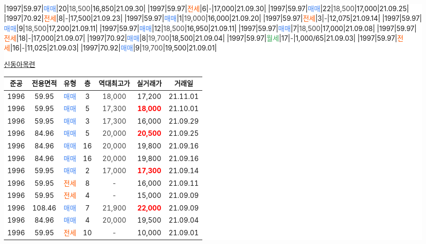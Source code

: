 |1997|59.97|<span style="color:#4285F3">매매</span>|20|<span style="color:#444444">18,500</span>|16,850|21.09.30|
|1997|59.97|<span style="color:#FF5A00">전세</span>|6|<span style="color:#444444">-</span>|17,000|21.09.30|
|1997|59.97|<span style="color:#4285F3">매매</span>|22|<span style="color:#444444">18,500</span>|17,000|21.09.25|
|1997|70.92|<span style="color:#FF5A00">전세</span>|8|<span style="color:#444444">-</span>|17,500|21.09.23|
|1997|59.97|<span style="color:#4285F3">매매</span>|1|<span style="color:#444444">19,000</span>|16,000|21.09.20|
|1997|59.97|<span style="color:#FF5A00">전세</span>|3|<span style="color:#444444">-</span>|12,075|21.09.14|
|1997|59.97|<span style="color:#4285F3">매매</span>|9|<span style="color:#444444">18,500</span>|17,200|21.09.11|
|1997|59.97|<span style="color:#4285F3">매매</span>|12|<span style="color:#444444">18,500</span>|16,950|21.09.11|
|1997|59.97|<span style="color:#4285F3">매매</span>|7|<span style="color:#444444">18,500</span>|17,000|21.09.08|
|1997|59.97|<span style="color:#FF5A00">전세</span>|18|<span style="color:#444444">-</span>|17,000|21.09.07|
|1997|70.92|<span style="color:#4285F3">매매</span>|8|<span style="color:#444444">19,700</span>|18,500|21.09.04|
|1997|59.97|<span style="color:#34A853">월세</span>|17|<span style="color:#444444">-</span>|1,000/65|21.09.03|
|1997|59.97|<span style="color:#FF5A00">전세</span>|16|<span style="color:#444444">-</span>|11,025|21.09.03|
|1997|70.92|<span style="color:#4285F3">매매</span>|9|<span style="color:#444444">19,700</span>|19,500|21.09.01|


<script async src="https://pagead2.googlesyndication.com/pagead/js/adsbygoogle.js"></script>

<ins class="adsbygoogle"
     style="display:block"
     data-ad-client="ca-pub-1142216861245946"
     data-ad-slot="4805727019"
     data-ad-format="auto"
     data-full-width-responsive="true"></ins>
<script>
     (adsbygoogle = window.adsbygoogle || []).push({});
</script>


[신동아목련](https://search.naver.com/search.naver?query=%EC%8B%A0%EB%8F%99%EC%95%84%EB%AA%A9%EB%A0%A8)

|준공|전용면적|유형|층|역대최고가|실거래가|거래일|
|:---:|:---:|:---:|:---:|:---:|:---:|:---:|
|1996|59.95|<span style="color:#4285F3">매매</span>|3|<span style="color:#444444">18,000</span>|17,200|21.11.01|
|1996|59.95|<span style="color:#4285F3">매매</span>|5|<span style="color:#444444">17,300</span>|<b><span style="color:#FF0000">18,000</span></b>|21.10.01|
|1996|59.95|<span style="color:#4285F3">매매</span>|3|<span style="color:#444444">17,300</span>|16,000|21.09.29|
|1996|84.96|<span style="color:#4285F3">매매</span>|5|<span style="color:#444444">20,000</span>|<b><span style="color:#FF0000">20,500</span></b>|21.09.25|
|1996|84.96|<span style="color:#4285F3">매매</span>|16|<span style="color:#444444">20,000</span>|19,800|21.09.16|
|1996|84.96|<span style="color:#4285F3">매매</span>|16|<span style="color:#444444">20,000</span>|19,800|21.09.16|
|1996|59.95|<span style="color:#4285F3">매매</span>|2|<span style="color:#444444">17,000</span>|<b><span style="color:#FF0000">17,300</span></b>|21.09.14|
|1996|59.95|<span style="color:#FF5A00">전세</span>|8|<span style="color:#444444">-</span>|16,000|21.09.11|
|1996|59.95|<span style="color:#FF5A00">전세</span>|4|<span style="color:#444444">-</span>|15,000|21.09.09|
|1996|108.46|<span style="color:#4285F3">매매</span>|7|<span style="color:#444444">21,900</span>|<b><span style="color:#FF0000">22,000</span></b>|21.09.09|
|1996|84.96|<span style="color:#4285F3">매매</span>|4|<span style="color:#444444">20,000</span>|19,500|21.09.04|
|1996|59.95|<span style="color:#FF5A00">전세</span>|10|<span style="color:#444444">-</span>|10,000|21.09.01|
